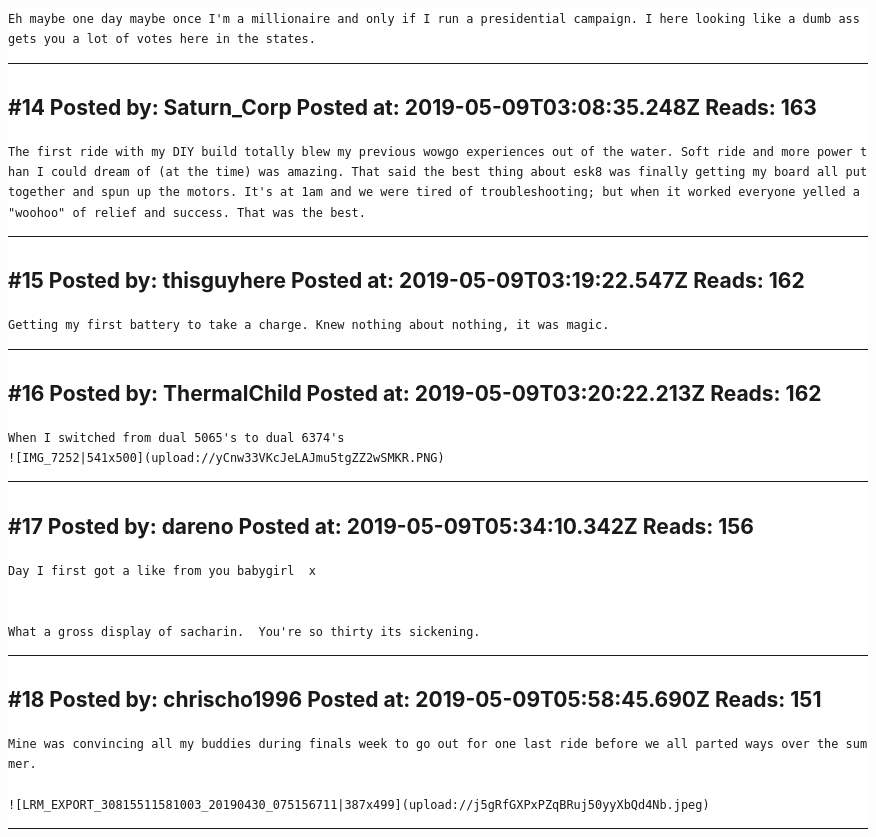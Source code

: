 ```
Eh maybe one day maybe once I'm a millionaire and only if I run a presidential campaign. I here looking like a dumb ass gets you a lot of votes here in the states.
```

---
## \#14 Posted by: Saturn_Corp Posted at: 2019-05-09T03:08:35.248Z Reads: 163

```
The first ride with my DIY build totally blew my previous wowgo experiences out of the water. Soft ride and more power than I could dream of (at the time) was amazing. That said the best thing about esk8 was finally getting my board all put together and spun up the motors. It's at 1am and we were tired of troubleshooting; but when it worked everyone yelled a "woohoo" of relief and success. That was the best.
```

---
## \#15 Posted by: thisguyhere Posted at: 2019-05-09T03:19:22.547Z Reads: 162

```
Getting my first battery to take a charge. Knew nothing about nothing, it was magic.
```

---
## \#16 Posted by: ThermalChild Posted at: 2019-05-09T03:20:22.213Z Reads: 162

```
When I switched from dual 5065's to dual 6374's
![IMG_7252|541x500](upload://yCnw33VKcJeLAJmu5tgZZ2wSMKR.PNG)
```

---
## \#17 Posted by: dareno Posted at: 2019-05-09T05:34:10.342Z Reads: 156

```
Day I first got a like from you babygirl  x


What a gross display of sacharin.  You're so thirty its sickening.
```

---
## \#18 Posted by: chrischo1996 Posted at: 2019-05-09T05:58:45.690Z Reads: 151

```
Mine was convincing all my buddies during finals week to go out for one last ride before we all parted ways over the summer.

![LRM_EXPORT_30815511581003_20190430_075156711|387x499](upload://j5gRfGXPxPZqBRuj50yyXbQd4Nb.jpeg)
```

---